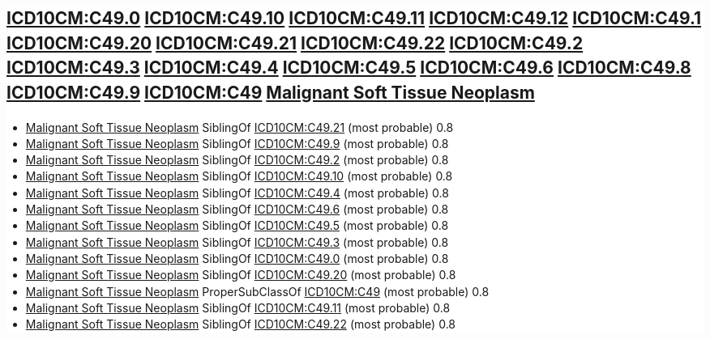 ## [ICD10CM:C49.0](http://apps.who.int/classifications/icd10/browse/2010/en#/C49.0) [ICD10CM:C49.10](http://apps.who.int/classifications/icd10/browse/2010/en#/C49.10) [ICD10CM:C49.11](http://apps.who.int/classifications/icd10/browse/2010/en#/C49.11) [ICD10CM:C49.12](http://apps.who.int/classifications/icd10/browse/2010/en#/C49.12) [ICD10CM:C49.1](http://apps.who.int/classifications/icd10/browse/2010/en#/C49.1) [ICD10CM:C49.20](http://apps.who.int/classifications/icd10/browse/2010/en#/C49.20) [ICD10CM:C49.21](http://apps.who.int/classifications/icd10/browse/2010/en#/C49.21) [ICD10CM:C49.22](http://apps.who.int/classifications/icd10/browse/2010/en#/C49.22) [ICD10CM:C49.2](http://apps.who.int/classifications/icd10/browse/2010/en#/C49.2) [ICD10CM:C49.3](http://apps.who.int/classifications/icd10/browse/2010/en#/C49.3) [ICD10CM:C49.4](http://apps.who.int/classifications/icd10/browse/2010/en#/C49.4) [ICD10CM:C49.5](http://apps.who.int/classifications/icd10/browse/2010/en#/C49.5) [ICD10CM:C49.6](http://apps.who.int/classifications/icd10/browse/2010/en#/C49.6) [ICD10CM:C49.8](http://apps.who.int/classifications/icd10/browse/2010/en#/C49.8) [ICD10CM:C49.9](http://apps.who.int/classifications/icd10/browse/2010/en#/C49.9) [ICD10CM:C49](http://apps.who.int/classifications/icd10/browse/2010/en#/C49) [Malignant Soft Tissue Neoplasm](http://purl.obolibrary.org/obo/NCIT_C4867)

- [Malignant Soft Tissue Neoplasm](http://purl.obolibrary.org/obo/NCIT_C4867) SiblingOf [ICD10CM:C49.21](http://apps.who.int/classifications/icd10/browse/2010/en#/C49.21)	(most probable)	0.8
- [Malignant Soft Tissue Neoplasm](http://purl.obolibrary.org/obo/NCIT_C4867) SiblingOf [ICD10CM:C49.9](http://apps.who.int/classifications/icd10/browse/2010/en#/C49.9)	(most probable)	0.8
- [Malignant Soft Tissue Neoplasm](http://purl.obolibrary.org/obo/NCIT_C4867) SiblingOf [ICD10CM:C49.2](http://apps.who.int/classifications/icd10/browse/2010/en#/C49.2)	(most probable)	0.8
- [Malignant Soft Tissue Neoplasm](http://purl.obolibrary.org/obo/NCIT_C4867) SiblingOf [ICD10CM:C49.10](http://apps.who.int/classifications/icd10/browse/2010/en#/C49.10)	(most probable)	0.8
- [Malignant Soft Tissue Neoplasm](http://purl.obolibrary.org/obo/NCIT_C4867) SiblingOf [ICD10CM:C49.4](http://apps.who.int/classifications/icd10/browse/2010/en#/C49.4)	(most probable)	0.8
- [Malignant Soft Tissue Neoplasm](http://purl.obolibrary.org/obo/NCIT_C4867) SiblingOf [ICD10CM:C49.6](http://apps.who.int/classifications/icd10/browse/2010/en#/C49.6)	(most probable)	0.8
- [Malignant Soft Tissue Neoplasm](http://purl.obolibrary.org/obo/NCIT_C4867) SiblingOf [ICD10CM:C49.5](http://apps.who.int/classifications/icd10/browse/2010/en#/C49.5)	(most probable)	0.8
- [Malignant Soft Tissue Neoplasm](http://purl.obolibrary.org/obo/NCIT_C4867) SiblingOf [ICD10CM:C49.3](http://apps.who.int/classifications/icd10/browse/2010/en#/C49.3)	(most probable)	0.8
- [Malignant Soft Tissue Neoplasm](http://purl.obolibrary.org/obo/NCIT_C4867) SiblingOf [ICD10CM:C49.0](http://apps.who.int/classifications/icd10/browse/2010/en#/C49.0)	(most probable)	0.8
- [Malignant Soft Tissue Neoplasm](http://purl.obolibrary.org/obo/NCIT_C4867) SiblingOf [ICD10CM:C49.20](http://apps.who.int/classifications/icd10/browse/2010/en#/C49.20)	(most probable)	0.8
- [Malignant Soft Tissue Neoplasm](http://purl.obolibrary.org/obo/NCIT_C4867) ProperSubClassOf [ICD10CM:C49](http://apps.who.int/classifications/icd10/browse/2010/en#/C49)	(most probable)	0.8
- [Malignant Soft Tissue Neoplasm](http://purl.obolibrary.org/obo/NCIT_C4867) SiblingOf [ICD10CM:C49.11](http://apps.who.int/classifications/icd10/browse/2010/en#/C49.11)	(most probable)	0.8
- [Malignant Soft Tissue Neoplasm](http://purl.obolibrary.org/obo/NCIT_C4867) SiblingOf [ICD10CM:C49.22](http://apps.who.int/classifications/icd10/browse/2010/en#/C49.22)	(most probable)	0.8

